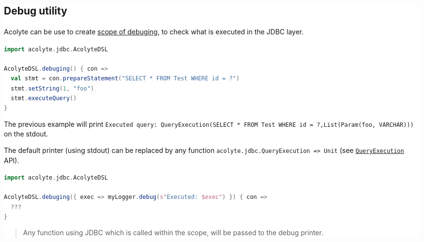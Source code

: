 ## Debug utility

Acolyte can be use to create [scope of debuging](http://acolyte.eu.org/jdbc-scaladoc/#acolyte.jdbc.AcolyteDSL$@debuging[A]%28printer:QueryExecution=%3EUnit%29%28f:SqlConnection=%3EA%29:Unit), to check what is executed in the JDBC layer.

```scala
import acolyte.jdbc.AcolyteDSL

AcolyteDSL.debuging() { con =>
  val stmt = con.prepareStatement("SELECT * FROM Test WHERE id = ?")
  stmt.setString(1, "foo")
  stmt.executeQuery()
}
```

The previous example will print `Executed query: QueryExecution(SELECT * FROM Test WHERE id = ?,List(Param(foo, VARCHAR)))`  on the stdout.

The default printer (using stdout) can be replaced by any function `acolyte.jdbc.QueryExecution => Unit` (see [`QueryExecution`](http://acolyte.eu.org/jdbc-scaladoc/#acolyte.jdbc.QueryExecution) API).

```scala
import acolyte.jdbc.AcolyteDSL

AcolyteDSL.debuging({ exec => myLogger.debug(s"Executed: $exec") }) { con =>
  ???
}
```

> Any function using JDBC which is called within the scope, will be passed to the debug printer.